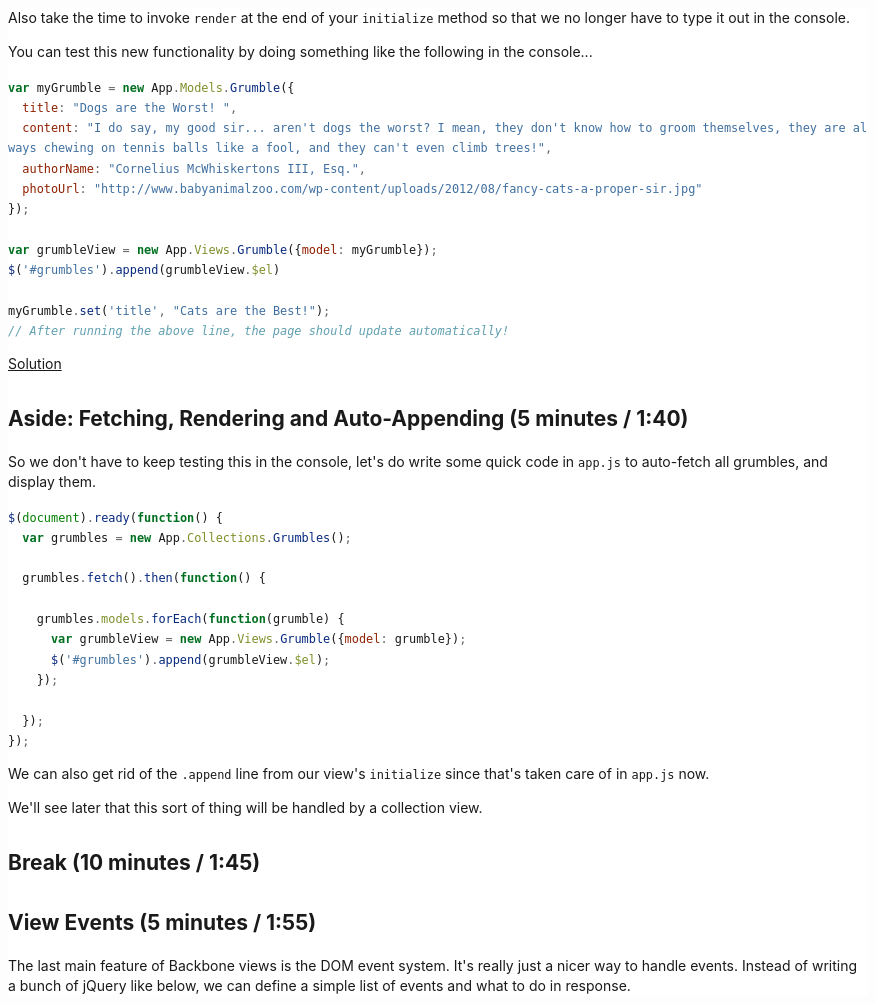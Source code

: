 Also take the time to invoke `render` at the end of your `initialize` method so that we no longer have to type it out in the console.  

You can test this new functionality by doing something like the following in the console...

```js
var myGrumble = new App.Models.Grumble({
  title: "Dogs are the Worst! ",
  content: "I do say, my good sir... aren't dogs the worst? I mean, they don't know how to groom themselves, they are always chewing on tennis balls like a fool, and they can't even climb trees!",
  authorName: "Cornelius McWhiskertons III, Esq.",
  photoUrl: "http://www.babyanimalzoo.com/wp-content/uploads/2012/08/fancy-cats-a-proper-sir.jpg"
});

var grumbleView = new App.Views.Grumble({model: myGrumble});
$('#grumbles').append(grumbleView.$el)

myGrumble.set('title', "Cats are the Best!");
// After running the above line, the page should update automatically!
```

[Solution](https://gist.github.com/amaseda/2a746c7b7634c6a94324)

## Aside: Fetching, Rendering and Auto-Appending (5 minutes / 1:40)

So we don't have to keep testing this in the console, let's do write some quick
code in `app.js` to auto-fetch all grumbles, and display them.

```js
$(document).ready(function() {
  var grumbles = new App.Collections.Grumbles();

  grumbles.fetch().then(function() {

    grumbles.models.forEach(function(grumble) {
      var grumbleView = new App.Views.Grumble({model: grumble});
      $('#grumbles').append(grumbleView.$el);
    });

  });
});
```

We can also get rid of the `.append` line from our view's `initialize` since that's taken care of in `app.js` now.  

We'll see later that this sort of thing will be handled by a collection view.

## Break (10 minutes / 1:45)

## View Events (5 minutes / 1:55)

The last main feature of Backbone views is the DOM event system. It's really
just a nicer way to handle events. Instead of writing a bunch of jQuery like
below, we can define a simple list of events and what to do in response.
